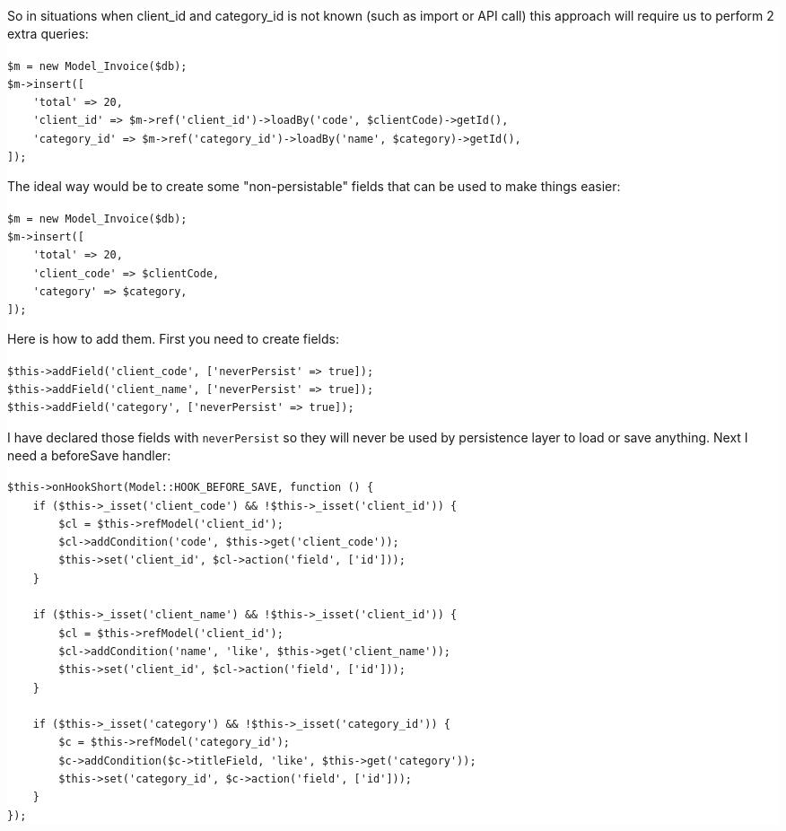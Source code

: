 So in situations when client_id and category_id is not known (such as import or
API call) this approach will require us to perform 2 extra queries:

```
$m = new Model_Invoice($db);
$m->insert([
    'total' => 20,
    'client_id' => $m->ref('client_id')->loadBy('code', $clientCode)->getId(),
    'category_id' => $m->ref('category_id')->loadBy('name', $category)->getId(),
]);
```

The ideal way would be to create some "non-persistable" fields that can be used
to make things easier:

```
$m = new Model_Invoice($db);
$m->insert([
    'total' => 20,
    'client_code' => $clientCode,
    'category' => $category,
]);
```

Here is how to add them. First you need to create fields:

```
$this->addField('client_code', ['neverPersist' => true]);
$this->addField('client_name', ['neverPersist' => true]);
$this->addField('category', ['neverPersist' => true]);
```

I have declared those fields with `neverPersist` so they will never be used by
persistence layer to load or save anything. Next I need a beforeSave handler:

```
$this->onHookShort(Model::HOOK_BEFORE_SAVE, function () {
    if ($this->_isset('client_code') && !$this->_isset('client_id')) {
        $cl = $this->refModel('client_id');
        $cl->addCondition('code', $this->get('client_code'));
        $this->set('client_id', $cl->action('field', ['id']));
    }

    if ($this->_isset('client_name') && !$this->_isset('client_id')) {
        $cl = $this->refModel('client_id');
        $cl->addCondition('name', 'like', $this->get('client_name'));
        $this->set('client_id', $cl->action('field', ['id']));
    }

    if ($this->_isset('category') && !$this->_isset('category_id')) {
        $c = $this->refModel('category_id');
        $c->addCondition($c->titleField, 'like', $this->get('category'));
        $this->set('category_id', $c->action('field', ['id']));
    }
});
```
